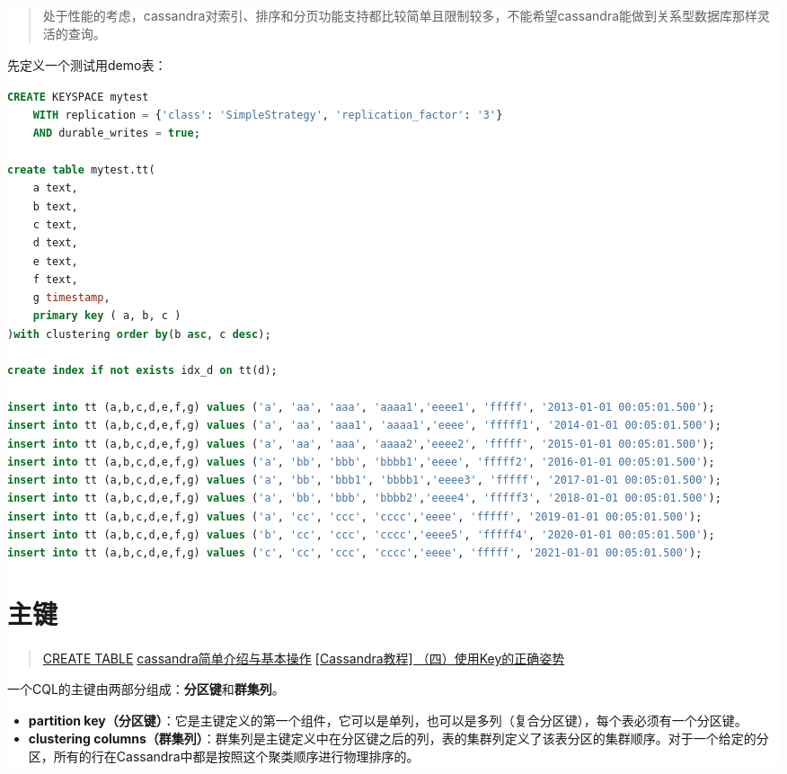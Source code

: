 > 处于性能的考虑，cassandra对索引、排序和分页功能支持都比较简单且限制较多，不能希望cassandra能做到关系型数据库那样灵活的查询。

先定义一个测试用demo表：

```sql
CREATE KEYSPACE mytest 
    WITH replication = {'class': 'SimpleStrategy', 'replication_factor': '3'}  
    AND durable_writes = true;

create table mytest.tt(
    a text,
    b text,
    c text,
    d text,
    e text,
    f text,
    g timestamp,
    primary key ( a, b, c )
)with clustering order by(b asc, c desc);

create index if not exists idx_d on tt(d);

insert into tt (a,b,c,d,e,f,g) values ('a', 'aa', 'aaa', 'aaaa1','eeee1', 'fffff', '2013-01-01 00:05:01.500');
insert into tt (a,b,c,d,e,f,g) values ('a', 'aa', 'aaa1', 'aaaa1','eeee', 'fffff1', '2014-01-01 00:05:01.500');
insert into tt (a,b,c,d,e,f,g) values ('a', 'aa', 'aaa', 'aaaa2','eeee2', 'fffff', '2015-01-01 00:05:01.500');
insert into tt (a,b,c,d,e,f,g) values ('a', 'bb', 'bbb', 'bbbb1','eeee', 'fffff2', '2016-01-01 00:05:01.500');
insert into tt (a,b,c,d,e,f,g) values ('a', 'bb', 'bbb1', 'bbbb1','eeee3', 'fffff', '2017-01-01 00:05:01.500');
insert into tt (a,b,c,d,e,f,g) values ('a', 'bb', 'bbb', 'bbbb2','eeee4', 'fffff3', '2018-01-01 00:05:01.500');
insert into tt (a,b,c,d,e,f,g) values ('a', 'cc', 'ccc', 'cccc','eeee', 'fffff', '2019-01-01 00:05:01.500');
insert into tt (a,b,c,d,e,f,g) values ('b', 'cc', 'ccc', 'cccc','eeee5', 'fffff4', '2020-01-01 00:05:01.500');
insert into tt (a,b,c,d,e,f,g) values ('c', 'cc', 'ccc', 'cccc','eeee', 'fffff', '2021-01-01 00:05:01.500');
```

# 主键

> [CREATE TABLE](http://cassandra.apache.org/doc/latest/cql/ddl.html#create-table)
> [cassandra简单介绍与基本操作](https://www.cnblogs.com/youzhibing/p/6549960.html)
> [[Cassandra教程] （四）使用Key的正确姿势](https://www.flyml.net/2016/09/05/cassandra-tutorial-right-way-to-use-key/)

一个CQL的主键由两部分组成：**分区键**和**群集列**。

- **partition key（分区键）**：它是主键定义的第一个组件，它可以是单列，也可以是多列（复合分区键），每个表必须有一个分区键。
- **clustering columns（群集列）**：群集列是主键定义中在分区键之后的列，表的集群列定义了该表分区的集群顺序。对于一个给定的分区，所有的行在Cassandra中都是按照这个聚类顺序进行物理排序的。
